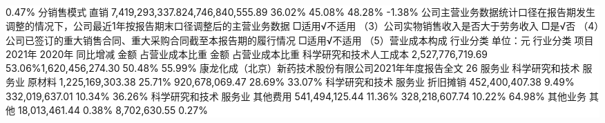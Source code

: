 0.47%
分销售模式
直销
7,419,293,337.824,746,840,555.89
36.02%
45.08%
48.28%
-1.38%
公司主营业务数据统计口径在报告期发生调整的情况下，公司最近1年按报告期末口径调整后的主营业务数据
□适用√不适用
（3）公司实物销售收入是否大于劳务收入
□是√否
（4）公司已签订的重大销售合同、重大采购合同截至本报告期的履行情况
□适用√不适用
（5）营业成本构成
行业分类
单位：元
行业分类
项目
2021年
2020年
同比增减
金额
占营业成本比重
金额
占营业成本比重
科学研究和技术人工成本
2,527,776,719.69
53.06%1,620,456,274.30
50.48%
55.99%
康龙化成（北京）新药技术股份有限公司2021年年度报告全文
26
服务业
科学研究和技术
服务业
原材料
1,225,169,303.38
25.71%
920,678,069.47
28.69%
33.07%
科学研究和技术
服务业
折旧摊销
452,400,407.38
9.49%
332,019,637.01
10.34%
36.26%
科学研究和技术
服务业
其他费用
541,494,125.44
11.36%
328,218,607.74
10.22%
64.98%
其他业务
其他
18,013,461.44
0.38%
8,702,630.55
0.27%